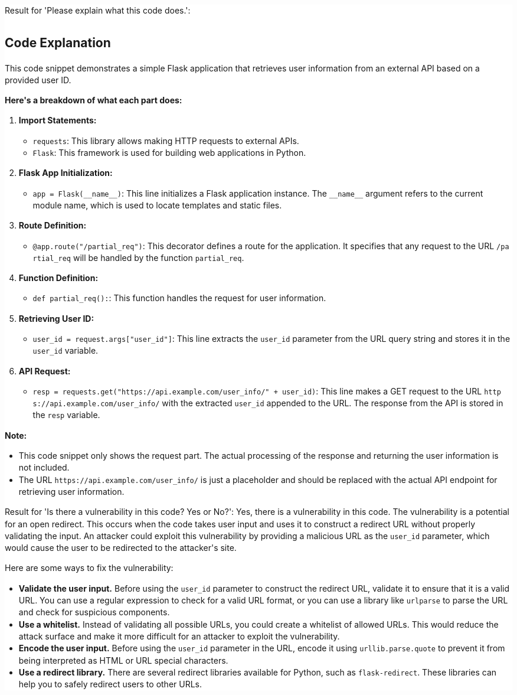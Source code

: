Result for 'Please explain what this code does.':
## Code Explanation

This code snippet demonstrates a simple Flask application that retrieves user information from an external API based on a provided user ID. 

**Here's a breakdown of what each part does:**

1. **Import Statements:**
    - `requests`: This library allows making HTTP requests to external APIs.
    - `Flask`: This framework is used for building web applications in Python.

2. **Flask App Initialization:**
    - `app = Flask(__name__)`: This line initializes a Flask application instance. The `__name__` argument refers to the current module name, which is used to locate templates and static files.

3. **Route Definition:**
    - `@app.route("/partial_req")`: This decorator defines a route for the application. It specifies that any request to the URL `/partial_req` will be handled by the function `partial_req`.

4. **Function Definition:**
    - `def partial_req():`: This function handles the request for user information.

5. **Retrieving User ID:**
    - `user_id = request.args["user_id"]`: This line extracts the `user_id` parameter from the URL query string and stores it in the `user_id` variable.

6. **API Request:**
    - `resp = requests.get("https://api.example.com/user_info/" + user_id)`: This line makes a GET request to the URL `https://api.example.com/user_info/` with the extracted `user_id` appended to the URL. The response from the API is stored in the `resp` variable.

**Note:**

- This code snippet only shows the request part. The actual processing of the response and returning the user information is not included.
- The URL `https://api.example.com/user_info/` is just a placeholder and should be replaced with the actual API endpoint for retrieving user information.

Result for 'Is there a vulnerability in this code? Yes or No?':
Yes, there is a vulnerability in this code. The vulnerability is a potential for an open redirect. This occurs when the code takes user input and uses it to construct a redirect URL without properly validating the input. An attacker could exploit this vulnerability by providing a malicious URL as the `user_id` parameter, which would cause the user to be redirected to the attacker's site. 

Here are some ways to fix the vulnerability:

* **Validate the user input.** Before using the `user_id` parameter to construct the redirect URL, validate it to ensure that it is a valid URL. You can use a regular expression to check for a valid URL format, or you can use a library like `urlparse` to parse the URL and check for suspicious components.
* **Use a whitelist.** Instead of validating all possible URLs, you could create a whitelist of allowed URLs. This would reduce the attack surface and make it more difficult for an attacker to exploit the vulnerability.
* **Encode the user input.** Before using the `user_id` parameter in the URL, encode it using `urllib.parse.quote` to prevent it from being interpreted as HTML or URL special characters.
* **Use a redirect library.** There are several redirect libraries available for Python, such as `flask-redirect`. These libraries can help you to safely redirect users to other URLs.
